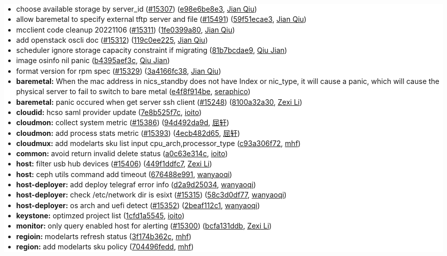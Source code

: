- choose available storage by server_id ([#15307](https://github.com/yunionio/cloudpods/issues/15307)) ([e98e6be8e3](https://github.com/yunionio/cloudpods/commit/e98e6be8e3510f6f81a6915eeae01c2b8add6810), [Jian Qiu](mailto:swordqiu@gmail.com))
- allow baremetal to specify external tftp server and file ([#15491](https://github.com/yunionio/cloudpods/issues/15491)) ([59f51ecae3](https://github.com/yunionio/cloudpods/commit/59f51ecae381ac99746c510bdb80a87efb1399cb), [Jian Qiu](mailto:swordqiu@gmail.com))
- mcclient code cleanup 20221106 ([#15311](https://github.com/yunionio/cloudpods/issues/15311)) ([1fe0399a80](https://github.com/yunionio/cloudpods/commit/1fe0399a801329cbe7f8a427f259d76937e42869), [Jian Qiu](mailto:swordqiu@gmail.com))
- add openstack oscli doc ([#15312](https://github.com/yunionio/cloudpods/issues/15312)) ([119c0ee225](https://github.com/yunionio/cloudpods/commit/119c0ee225ed1e1015644442286f04742f0031c9), [Jian Qiu](mailto:swordqiu@gmail.com))
- scheduler ignore storage capacity constraint if migrating ([81b7bcdae9](https://github.com/yunionio/cloudpods/commit/81b7bcdae955d520af44ee08890443e0c6c1da71), [Qiu Jian](mailto:qiujian@yunionyun.com))
- image osinfo nil panic ([b4395aef3c](https://github.com/yunionio/cloudpods/commit/b4395aef3c407348d0b618d5b217115193d5cb28), [Qiu Jian](mailto:qiujian@yunionyun.com))
- format version for rpm spec ([#15329](https://github.com/yunionio/cloudpods/issues/15329)) ([3a4166fc38](https://github.com/yunionio/cloudpods/commit/3a4166fc388d3e50fac5db9ce3e93256cda36d13), [Jian Qiu](mailto:swordqiu@gmail.com))
- **baremetal:** When the mac address in nics_standby does not have Index or nic_type, it will cause a panic, which will cause the physical server to fail to switch to bare metal ([e4f8f914be](https://github.com/yunionio/cloudpods/commit/e4f8f914be600fc7348ffea0abda44957c15f9fa), [seraphico](mailto:osx1260@163.com))
- **baremetal:** panic occured when get server ssh client ([#15248](https://github.com/yunionio/cloudpods/issues/15248)) ([8100a32a30](https://github.com/yunionio/cloudpods/commit/8100a32a3068a2fe2d9c8f2183b1112c86cac500), [Zexi Li](mailto:zexi.li@icloud.com))
- **cloudid:** hcso saml provider update ([7e8b525f7c](https://github.com/yunionio/cloudpods/commit/7e8b525f7c363160f81814f7f43cd09e5f08e0a2), [ioito](mailto:qu_xuan@icloud.com))
- **cloudmon:** collect system metric ([#15386](https://github.com/yunionio/cloudpods/issues/15386)) ([94d492da9d](https://github.com/yunionio/cloudpods/commit/94d492da9de242b9c7d20cd1f94ae593f56c60b3), [屈轩](mailto:qu_xuan@icloud.com))
- **cloudmon:** add process stats metric ([#15393](https://github.com/yunionio/cloudpods/issues/15393)) ([4ecb482d65](https://github.com/yunionio/cloudpods/commit/4ecb482d65bc9934a2939f72b8f98ced12bddbf1), [屈轩](mailto:qu_xuan@icloud.com))
- **cloudmux:** add modelarts sku list input cpu_arch,processor_type ([c93a306f72](https://github.com/yunionio/cloudpods/commit/c93a306f72f9b6f3e227cb2ab36151d1e55f9584), [mhf](mailto:mhf1018763435@163.com))
- **common:** avoid return invalid delete status ([a0c63e314c](https://github.com/yunionio/cloudpods/commit/a0c63e314ce29034a2475c04f993c46622687f43), [ioito](mailto:qu_xuan@icloud.com))
- **host:** filter usb hub devices ([#15406](https://github.com/yunionio/cloudpods/issues/15406)) ([449f1ddfc7](https://github.com/yunionio/cloudpods/commit/449f1ddfc723a3f148d7f810612032096845bee4), [Zexi Li](mailto:zexi.li@icloud.com))
- **host:** ceph utils command add timeout ([676488e991](https://github.com/yunionio/cloudpods/commit/676488e991254abf0876740a52175cb823b8f062), [wanyaoqi](mailto:d3lx.yq@gmail.com))
- **host-deployer:** add deploy telegraf error info ([d2a9d25034](https://github.com/yunionio/cloudpods/commit/d2a9d250347151b0e2d09e28f6ff5c2b04a50079), [wanyaoqi](mailto:d3lx.yq@gmail.com))
- **host-deployer:** check /etc/network dir is esixt ([#15315](https://github.com/yunionio/cloudpods/issues/15315)) ([58c3d0df77](https://github.com/yunionio/cloudpods/commit/58c3d0df7799becb7daf8f42ad0c9ea3af5e9833), [wanyaoqi](mailto:18528551+wanyaoqi@users.noreply.github.com))
- **host-deployer:** os arch and uefi detect ([#15352](https://github.com/yunionio/cloudpods/issues/15352)) ([2beaf112c1](https://github.com/yunionio/cloudpods/commit/2beaf112c13bcbd5b0171a603180e8ac003d36d8), [wanyaoqi](mailto:18528551+wanyaoqi@users.noreply.github.com))
- **keystone:** optimzed project list ([1cfd1a5545](https://github.com/yunionio/cloudpods/commit/1cfd1a55453506a0da850b2260b7903c8c8ce521), [ioito](mailto:qu_xuan@icloud.com))
- **monitor:** only query enabled host for alerting ([#15300](https://github.com/yunionio/cloudpods/issues/15300)) ([bcfa131ddb](https://github.com/yunionio/cloudpods/commit/bcfa131ddbfa22784d1e7beb46c1d69cd2e5c790), [Zexi Li](mailto:zexi.li@icloud.com))
- **regioin:** modelarts refresh status ([3f174b362c](https://github.com/yunionio/cloudpods/commit/3f174b362ccff5188b9101900649af92423fc34f), [mhf](mailto:mhf1018763435@163.com))
- **region:** add modelarts sku policy ([704496fedd](https://github.com/yunionio/cloudpods/commit/704496feddafadb835b6c0a1a2002907858337f8), [mhf](mailto:mhf1018763435@163.com))